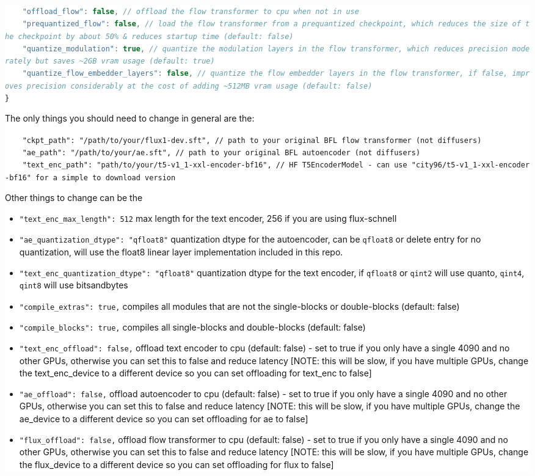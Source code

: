 ```js
    "offload_flow": false, // offload the flow transformer to cpu when not in use
    "prequantized_flow": false, // load the flow transformer from a prequantized checkpoint, which reduces the size of the checkpoint by about 50% & reduces startup time (default: false)
    "quantize_modulation": true, // quantize the modulation layers in the flow transformer, which reduces precision moderately but saves ~2GB vram usage (default: true)
    "quantize_flow_embedder_layers": false, // quantize the flow embedder layers in the flow transformer, if false, improves precision considerably at the cost of adding ~512MB vram usage (default: false)
}
```

The only things you should need to change in general are the:

```json5
    "ckpt_path": "/path/to/your/flux1-dev.sft", // path to your original BFL flow transformer (not diffusers)
    "ae_path": "/path/to/your/ae.sft", // path to your original BFL autoencoder (not diffusers)
    "text_enc_path": "path/to/your/t5-v1_1-xxl-encoder-bf16", // HF T5EncoderModel - can use "city96/t5-v1_1-xxl-encoder-bf16" for a simple to download version
```

Other things to change can be the

-   `"text_enc_max_length": 512`
    max length for the text encoder, 256 if you are using flux-schnell

-   `"ae_quantization_dtype": "qfloat8"`
    quantization dtype for the autoencoder, can be `qfloat8` or delete entry for no quantization, will use the float8 linear layer implementation included in this repo.

-   `"text_enc_quantization_dtype": "qfloat8"`
    quantization dtype for the text encoder, if `qfloat8` or `qint2` will use quanto, `qint4`, `qint8` will use bitsandbytes

-   `"compile_extras": true,`
    compiles all modules that are not the single-blocks or double-blocks (default: false)

-   `"compile_blocks": true,`
    compiles all single-blocks and double-blocks (default: false)

-   `"text_enc_offload": false,`
    offload text encoder to cpu (default: false) - set to true if you only have a single 4090 and no other GPUs, otherwise you can set this to false and reduce latency [NOTE: this will be slow, if you have multiple GPUs, change the text_enc_device to a different device so you can set offloading for text_enc to false]

-   `"ae_offload": false,`
    offload autoencoder to cpu (default: false) - set to true if you only have a single 4090 and no other GPUs, otherwise you can set this to false and reduce latency [NOTE: this will be slow, if you have multiple GPUs, change the ae_device to a different device so you can set offloading for ae to false]

-   `"flux_offload": false,`
    offload flow transformer to cpu (default: false) - set to true if you only have a single 4090 and no other GPUs, otherwise you can set this to false and reduce latency [NOTE: this will be slow, if you have multiple GPUs, change the flux_device to a different device so you can set offloading for flux to false]
